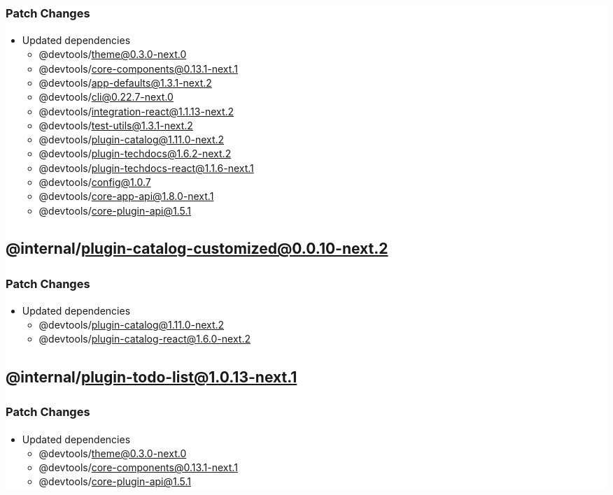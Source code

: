 ### Patch Changes

- Updated dependencies
  - @devtools/theme@0.3.0-next.0
  - @devtools/core-components@0.13.1-next.1
  - @devtools/app-defaults@1.3.1-next.2
  - @devtools/cli@0.22.7-next.0
  - @devtools/integration-react@1.1.13-next.2
  - @devtools/test-utils@1.3.1-next.2
  - @devtools/plugin-catalog@1.11.0-next.2
  - @devtools/plugin-techdocs@1.6.2-next.2
  - @devtools/plugin-techdocs-react@1.1.6-next.1
  - @devtools/config@1.0.7
  - @devtools/core-app-api@1.8.0-next.1
  - @devtools/core-plugin-api@1.5.1

## @internal/plugin-catalog-customized@0.0.10-next.2

### Patch Changes

- Updated dependencies
  - @devtools/plugin-catalog@1.11.0-next.2
  - @devtools/plugin-catalog-react@1.6.0-next.2

## @internal/plugin-todo-list@1.0.13-next.1

### Patch Changes

- Updated dependencies
  - @devtools/theme@0.3.0-next.0
  - @devtools/core-components@0.13.1-next.1
  - @devtools/core-plugin-api@1.5.1
